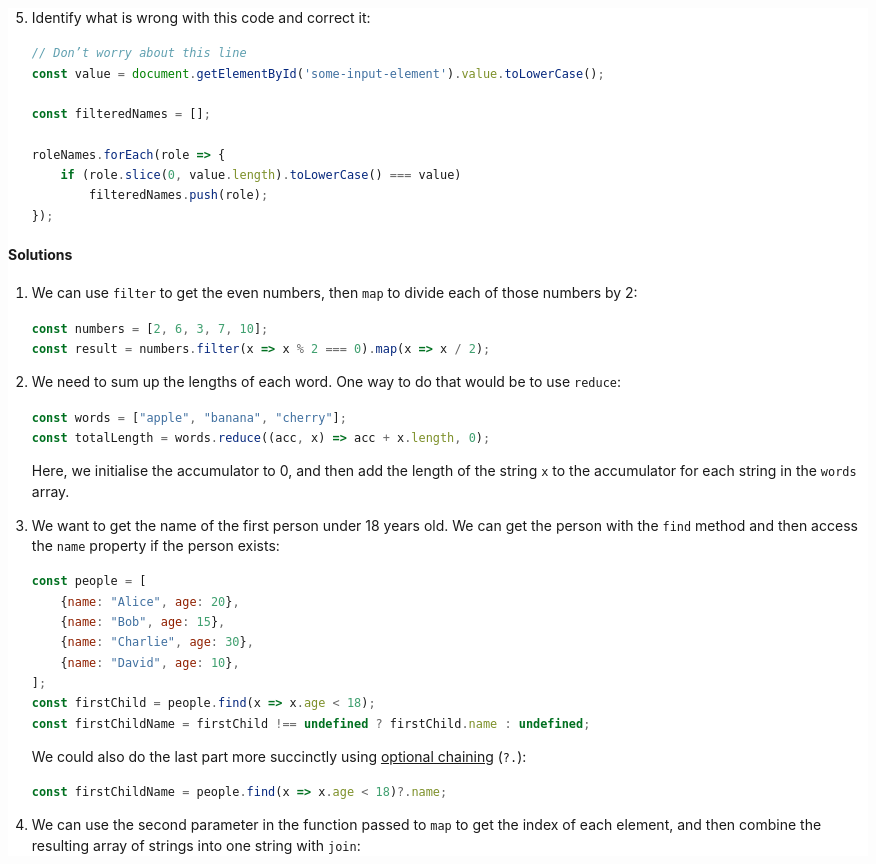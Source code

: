 5. Identify what is wrong with this code and correct it:

    ```javascript
    // Don’t worry about this line
    const value = document.getElementById('some-input-element').value.toLowerCase();

    const filteredNames = [];

    roleNames.forEach(role => {
        if (role.slice(0, value.length).toLowerCase() === value)
            filteredNames.push(role);
    });
    ```

#### Solutions

1. We can use `filter` to get the even numbers, then `map` to divide each of those numbers by 2:

    ```javascript
    const numbers = [2, 6, 3, 7, 10];
    const result = numbers.filter(x => x % 2 === 0).map(x => x / 2);
    ```

2. We need to sum up the lengths of each word. One way to do that would be to use `reduce`:

    ```javascript
    const words = ["apple", "banana", "cherry"];
    const totalLength = words.reduce((acc, x) => acc + x.length, 0);
    ```

    Here, we initialise the accumulator to 0, and then add the length of the string `x` to the accumulator for each string in the `words` array.

3. We want to get the name of the first person under 18 years old. We can get the person with the `find` method and then access the `name` property if the person exists:

    ```javascript
    const people = [
        {name: "Alice", age: 20},
        {name: "Bob", age: 15},
        {name: "Charlie", age: 30},
        {name: "David", age: 10},
    ];
    const firstChild = people.find(x => x.age < 18);
    const firstChildName = firstChild !== undefined ? firstChild.name : undefined;
    ```

    We could also do the last part more succinctly using [optional chaining](https://developer.mozilla.org/en-US/docs/Web/JavaScript/Reference/Operators/Optional_chaining) (`?.`):

    ```javascript
    const firstChildName = people.find(x => x.age < 18)?.name;
    ```

4. We can use the second parameter in the function passed to `map` to get the index of each element, and then combine the resulting array of strings into one string with `join`:
